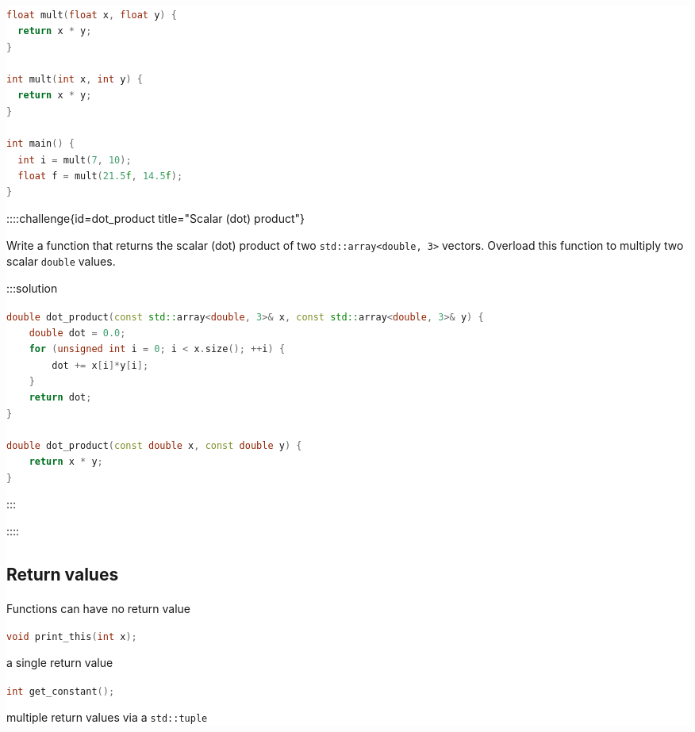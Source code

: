 ```Cpp
float mult(float x, float y) {
  return x * y;
}

int mult(int x, int y) {
  return x * y;
}

int main() {
  int i = mult(7, 10);
  float f = mult(21.5f, 14.5f);
}
```

::::challenge{id=dot_product title="Scalar (dot) product"}

Write a function that returns the scalar (dot) product of two
`std::array<double, 3>` vectors. Overload this function to multiply two scalar
`double` values.

:::solution

```cpp
double dot_product(const std::array<double, 3>& x, const std::array<double, 3>& y) {
    double dot = 0.0;
    for (unsigned int i = 0; i < x.size(); ++i) {
        dot += x[i]*y[i];
    }
    return dot;
}

double dot_product(const double x, const double y) {
    return x * y;
}
```

:::

::::

## Return values

Functions can have no return value

```cpp
void print_this(int x);
```

a single return value

```cpp
int get_constant();
```

multiple return values via a `std::tuple`
